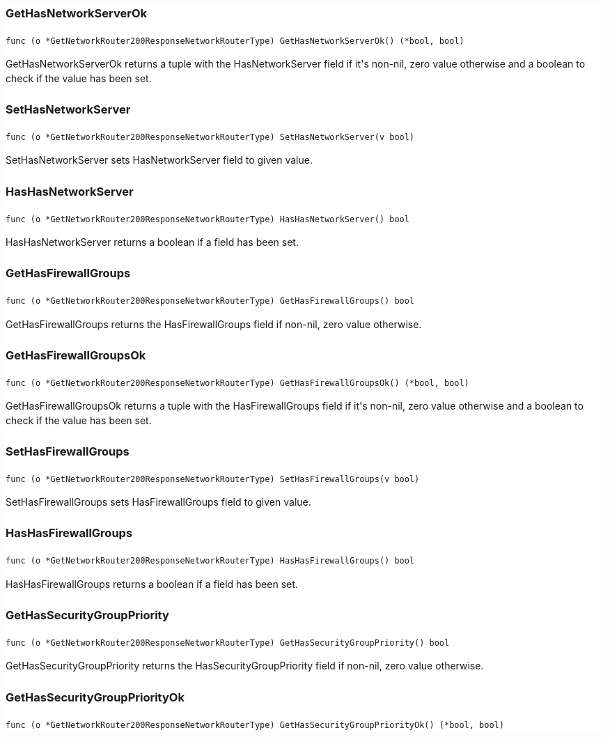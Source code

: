 ### GetHasNetworkServerOk

`func (o *GetNetworkRouter200ResponseNetworkRouterType) GetHasNetworkServerOk() (*bool, bool)`

GetHasNetworkServerOk returns a tuple with the HasNetworkServer field if it's non-nil, zero value otherwise
and a boolean to check if the value has been set.

### SetHasNetworkServer

`func (o *GetNetworkRouter200ResponseNetworkRouterType) SetHasNetworkServer(v bool)`

SetHasNetworkServer sets HasNetworkServer field to given value.

### HasHasNetworkServer

`func (o *GetNetworkRouter200ResponseNetworkRouterType) HasHasNetworkServer() bool`

HasHasNetworkServer returns a boolean if a field has been set.

### GetHasFirewallGroups

`func (o *GetNetworkRouter200ResponseNetworkRouterType) GetHasFirewallGroups() bool`

GetHasFirewallGroups returns the HasFirewallGroups field if non-nil, zero value otherwise.

### GetHasFirewallGroupsOk

`func (o *GetNetworkRouter200ResponseNetworkRouterType) GetHasFirewallGroupsOk() (*bool, bool)`

GetHasFirewallGroupsOk returns a tuple with the HasFirewallGroups field if it's non-nil, zero value otherwise
and a boolean to check if the value has been set.

### SetHasFirewallGroups

`func (o *GetNetworkRouter200ResponseNetworkRouterType) SetHasFirewallGroups(v bool)`

SetHasFirewallGroups sets HasFirewallGroups field to given value.

### HasHasFirewallGroups

`func (o *GetNetworkRouter200ResponseNetworkRouterType) HasHasFirewallGroups() bool`

HasHasFirewallGroups returns a boolean if a field has been set.

### GetHasSecurityGroupPriority

`func (o *GetNetworkRouter200ResponseNetworkRouterType) GetHasSecurityGroupPriority() bool`

GetHasSecurityGroupPriority returns the HasSecurityGroupPriority field if non-nil, zero value otherwise.

### GetHasSecurityGroupPriorityOk

`func (o *GetNetworkRouter200ResponseNetworkRouterType) GetHasSecurityGroupPriorityOk() (*bool, bool)`
